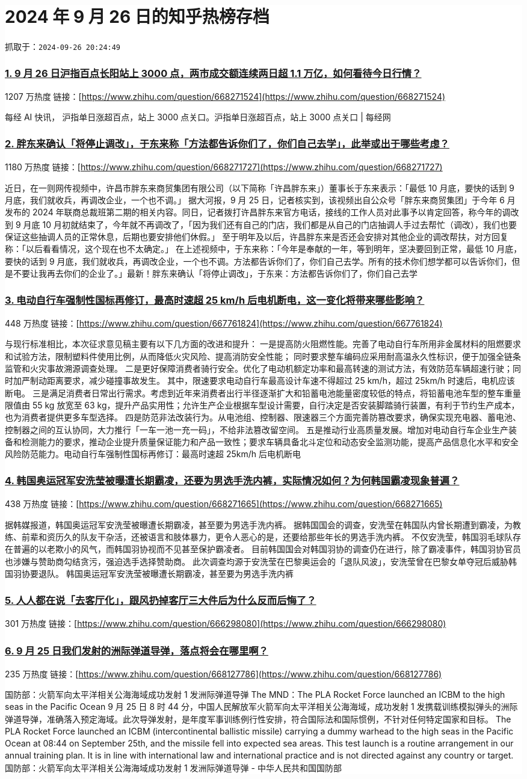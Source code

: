 # 2024 年 9 月 26 日的知乎热榜存档

抓取于：`2024-09-26 20:24:49`

### [1. 9 月 26 日沪指百点长阳站上 3000 点，两市成交额连续两日超 1.1 万亿，如何看待今日行情？](https://www.zhihu.com/question/668271524)
1207 万热度 链接：[https://www.zhihu.com/question/668271524](https://www.zhihu.com/question/668271524)

每经 AI 快讯， 沪指单日涨超百点，站上 3000 点关口。沪指单日涨超百点，站上 3000 点关口 | 每经网

### [2. 胖东来确认「将停止调改」，于东来称「方法都告诉你们了，你们自己去学」，此举或出于哪些考虑？](https://www.zhihu.com/question/668271727)
1180 万热度 链接：[https://www.zhihu.com/question/668271727](https://www.zhihu.com/question/668271727)

近日，在一则网传视频中，许昌市胖东来商贸集团有限公司（以下简称「许昌胖东来」）董事长于东来表示：「最低 10 月底，要快的话到 9 月底，我们就收兵，再调改企业，一个也不调。」 据大河报，9 月 25 日，记者核实到，该视频出自公众号「胖东来商贸集团」于今年 6 月发布的 2024 年联商总裁班第二期的相关内容。同日，记者拨打许昌胖东来官方电话，接线的工作人员对此事予以肯定回答，称今年的调改到 9 月底 10 月初就结束了，今年就不再调改了，「因为我们还有自己的门店，我们都是从自己的门店抽调人手过去帮忙（调改），我们也要保证这些抽调人员的正常休息，后期也要安排他们休假。」 至于明年及以后，许昌胖东来是否还会安排对其他企业的调改帮扶，对方回复称：「以后看看情况，这个现在也不太确定。」 在上述视频中，于东来称：「今年是奉献的一年，等到明年，坚决要回到正常，最低 10 月底，要快的话到 9 月底，我们就收兵，再调改企业，一个也不调。方法都告诉你们了，你们自己去学。所有的技术你们想学都可以告诉你们，但是不要让我再去你们的企业了。」最新！胖东来确认「将停止调改」，于东来：方法都告诉你们了，你们自己去学

### [3. 电动自行车强制性国标再修订，最高时速超 25 km/h 后电机断电，这一变化将带来哪些影响？](https://www.zhihu.com/question/667761824)
448 万热度 链接：[https://www.zhihu.com/question/667761824](https://www.zhihu.com/question/667761824)

与现行标准相比，本次征求意见稿主要有以下几方面的改进和提升： 一是提高防火阻燃性能。完善了电动自行车所用非金属材料的阻燃要求和试验方法，限制塑料件使用比例，从而降低火灾风险、提高消防安全性能； 同时要求整车编码应采用耐高温永久性标识，便于加强全链条监管和火灾事故溯源调查处理。 二是更好保障消费者骑行安全。优化了电动机额定功率和最高转速的测试方法，有效防范车辆超速行驶；同时加严制动距离要求，减少碰撞事故发生。 其中，限速要求电动自行车最高设计车速不得超过 25 km/h，超过 25km/h 时速后，电机应该断电。 三是满足消费者日常出行需求。考虑到近年来消费者出行半径逐渐扩大和铅蓄电池能量密度较低的特点，将铅蓄电池车型的整车重量限值由 55 kg 放宽至 63 kg，提升产品实用性；允许生产企业根据车型设计需要，自行决定是否安装脚踏骑行装置，有利于节约生产成本，也为消费者提供更多车型选择。 四是防范非法改装行为。从电池组、控制器、限速器三个方面完善防篡改要求，确保实现充电器、蓄电池、控制器之间的互认协同，大力推行「一车一池一充一码」，不给非法篡改留空间。 五是推动行业高质量发展。增加对电动自行车企业生产装备和检测能力的要求，推动企业提升质量保证能力和产品一致性；要求车辆具备北斗定位和动态安全监测功能，提高产品信息化水平和安全风险防范能力。电动自行车强制性国标再修订：最高时速超 25km/h 后电机断电

### [4. 韩国奥运冠军安洗莹被曝遭长期霸凌，还要为男选手洗内裤，实际情况如何？为何韩国霸凌现象普遍？](https://www.zhihu.com/question/668271665)
438 万热度 链接：[https://www.zhihu.com/question/668271665](https://www.zhihu.com/question/668271665)

据韩媒报道，韩国奥运冠军安洗莹被曝遭长期霸凌，甚至要为男选手洗内裤。 据韩国国会的调查，安洗莹在韩国队内曾长期遭到霸凌，为教练、前辈和资历久的队友干杂活，还被语言和肢体暴力，更令人恶心的是，还要给那些年长的男选手洗内裤。 不仅安洗莹，韩国羽毛球队存在普遍的以老欺小的风气，而韩国羽协视而不见甚至保护霸凌者。 目前韩国国会对韩国羽协的调查仍在进行，除了霸凌事件，韩国羽协官员也涉嫌与赞助商勾结贪污，强迫选手选择赞助商。 此次调查均源于安洗莹在巴黎奥运会的「退队风波」，安洗莹曾在巴黎女单夺冠后威胁韩国羽协要退队。 韩国奥运冠军安洗莹被曝遭长期霸凌，甚至要为男选手洗内裤

### [5. 人人都在说「去客厅化」，跟风扔掉客厅三大件后为什么反而后悔了？](https://www.zhihu.com/question/666298080)
301 万热度 链接：[https://www.zhihu.com/question/666298080](https://www.zhihu.com/question/666298080)



### [6. 9 月 25 日我们发射的洲际弹道导弹，落点将会在哪里啊？](https://www.zhihu.com/question/668127786)
235 万热度 链接：[https://www.zhihu.com/question/668127786](https://www.zhihu.com/question/668127786)

国防部：火箭军向太平洋相关公海海域成功发射 1 发洲际弹道导弹 The MND：The PLA Rocket Force launched an ICBM to the high seas in the Pacific Ocean 9 月 25 日 8 时 44 分，中国人民解放军火箭军向太平洋相关公海海域，成功发射 1 发携载训练模拟弹头的洲际弹道导弹，准确落入预定海域。此次导弹发射，是年度军事训练例行性安排，符合国际法和国际惯例，不针对任何特定国家和目标。 The PLA Rocket Force launched an ICBM (intercontinental ballistic missile) carrying a dummy warhead to the high seas in the Pacific Ocean at 08:44 on September 25th, and the missile fell into expected sea areas. This test launch is a routine arrangement in our annual training plan. It is in line with international law and international practice and is not directed against any country or target. 国防部：火箭军向太平洋相关公海海域成功发射 1 发洲际弹道导弹 - 中华人民共和国国防部
